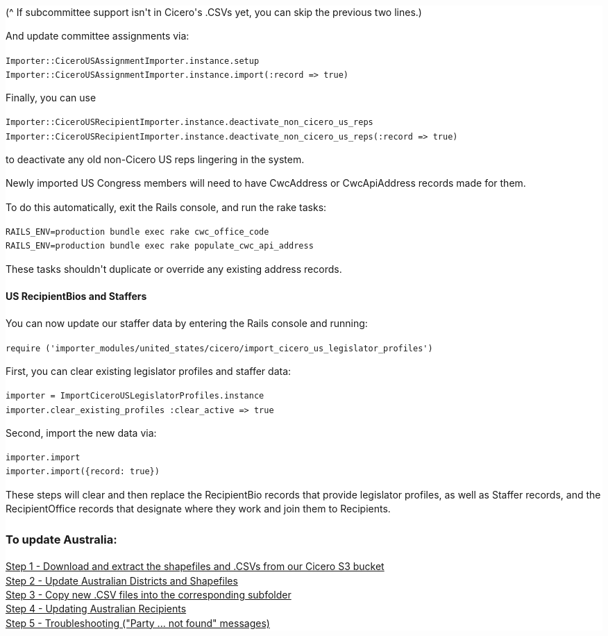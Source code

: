 (^ If subcommittee support isn't in Cicero's .CSVs yet, you can skip the previous two lines.)

And update committee assignments via:

```
Importer::CiceroUSAssignmentImporter.instance.setup
Importer::CiceroUSAssignmentImporter.instance.import(:record => true)
```

Finally, you can use

```
Importer::CiceroUSRecipientImporter.instance.deactivate_non_cicero_us_reps
Importer::CiceroUSRecipientImporter.instance.deactivate_non_cicero_us_reps(:record => true)
```

to deactivate any old non-Cicero US reps lingering in the system.

Newly imported US Congress members will need to have CwcAddress or CwcApiAddress records made for them.

To do this automatically, exit the Rails console, and run the rake tasks:

```
RAILS_ENV=production bundle exec rake cwc_office_code
RAILS_ENV=production bundle exec rake populate_cwc_api_address
```

These tasks shouldn't duplicate or override any existing address records.

#### US RecipientBios and Staffers
You can now update our staffer data by entering the Rails console and running:

```
require ('importer_modules/united_states/cicero/import_cicero_us_legislator_profiles')
```

First, you can clear existing legislator profiles and staffer data:

```
importer = ImportCiceroUSLegislatorProfiles.instance
importer.clear_existing_profiles :clear_active => true
```

Second, import the new data via:    

```
importer.import
importer.import({record: true})
```

These steps will clear and then replace the RecipientBio records that provide legislator profiles, as well as Staffer records, and the RecipientOffice records that designate where they work and join them to Recipients.


### To update Australia:
  [Step 1 - Download and extract the shapefiles and .CSVs from our Cicero S3 bucket](#au-step-1) <br>
  [Step 2 - Update Australian Districts and Shapefiles](#au-step-2) <br>
  [Step 3 - Copy new .CSV files into the corresponding subfolder](#au-step-3) <br>
  [Step 4 - Updating Australian Recipients](#au-step-4) <br>
  [Step 5 - Troubleshooting ("Party ... not found" messages)](#au-step-5) <br>
